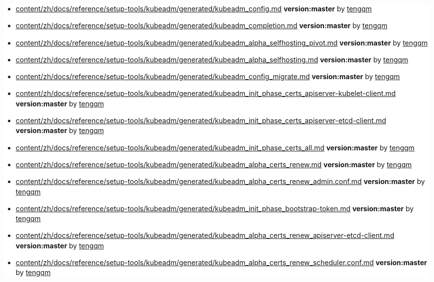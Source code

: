 - [content/zh/docs/reference/setup-tools/kubeadm/generated/kubeadm_config.md](https://github.com/kubernetes/website/blob/master/content/zh/docs/reference/setup-tools/kubeadm/generated/kubeadm_config.md) **version:master** by [tengqm](https://github.com/tengqm)

- [content/zh/docs/reference/setup-tools/kubeadm/generated/kubeadm_completion.md](https://github.com/kubernetes/website/blob/master/content/zh/docs/reference/setup-tools/kubeadm/generated/kubeadm_completion.md) **version:master** by [tengqm](https://github.com/tengqm)

- [content/zh/docs/reference/setup-tools/kubeadm/generated/kubeadm_alpha_selfhosting_pivot.md](https://github.com/kubernetes/website/blob/master/content/zh/docs/reference/setup-tools/kubeadm/generated/kubeadm_alpha_selfhosting_pivot.md) **version:master** by [tengqm](https://github.com/tengqm)

- [content/zh/docs/reference/setup-tools/kubeadm/generated/kubeadm_alpha_selfhosting.md](https://github.com/kubernetes/website/blob/master/content/zh/docs/reference/setup-tools/kubeadm/generated/kubeadm_alpha_selfhosting.md) **version:master** by [tengqm](https://github.com/tengqm)

- [content/zh/docs/reference/setup-tools/kubeadm/generated/kubeadm_config_migrate.md](https://github.com/kubernetes/website/blob/master/content/zh/docs/reference/setup-tools/kubeadm/generated/kubeadm_config_migrate.md) **version:master** by [tengqm](https://github.com/tengqm)

- [content/zh/docs/reference/setup-tools/kubeadm/generated/kubeadm_init_phase_certs_apiserver-kubelet-client.md](https://github.com/kubernetes/website/blob/master/content/zh/docs/reference/setup-tools/kubeadm/generated/kubeadm_init_phase_certs_apiserver-kubelet-client.md) **version:master** by [tengqm](https://github.com/tengqm)

- [content/zh/docs/reference/setup-tools/kubeadm/generated/kubeadm_init_phase_certs_apiserver-etcd-client.md](https://github.com/kubernetes/website/blob/master/content/zh/docs/reference/setup-tools/kubeadm/generated/kubeadm_init_phase_certs_apiserver-etcd-client.md) **version:master** by [tengqm](https://github.com/tengqm)

- [content/zh/docs/reference/setup-tools/kubeadm/generated/kubeadm_init_phase_certs_all.md](https://github.com/kubernetes/website/blob/master/content/zh/docs/reference/setup-tools/kubeadm/generated/kubeadm_init_phase_certs_all.md) **version:master** by [tengqm](https://github.com/tengqm)

- [content/zh/docs/reference/setup-tools/kubeadm/generated/kubeadm_alpha_certs_renew.md](https://github.com/kubernetes/website/blob/master/content/zh/docs/reference/setup-tools/kubeadm/generated/kubeadm_alpha_certs_renew.md) **version:master** by [tengqm](https://github.com/tengqm)

- [content/zh/docs/reference/setup-tools/kubeadm/generated/kubeadm_alpha_certs_renew_admin.conf.md](https://github.com/kubernetes/website/blob/master/content/zh/docs/reference/setup-tools/kubeadm/generated/kubeadm_alpha_certs_renew_admin.conf.md) **version:master** by [tengqm](https://github.com/tengqm)

- [content/zh/docs/reference/setup-tools/kubeadm/generated/kubeadm_init_phase_bootstrap-token.md](https://github.com/kubernetes/website/blob/master/content/zh/docs/reference/setup-tools/kubeadm/generated/kubeadm_init_phase_bootstrap-token.md) **version:master** by [tengqm](https://github.com/tengqm)

- [content/zh/docs/reference/setup-tools/kubeadm/generated/kubeadm_alpha_certs_renew_apiserver-etcd-client.md](https://github.com/kubernetes/website/blob/master/content/zh/docs/reference/setup-tools/kubeadm/generated/kubeadm_alpha_certs_renew_apiserver-etcd-client.md) **version:master** by [tengqm](https://github.com/tengqm)

- [content/zh/docs/reference/setup-tools/kubeadm/generated/kubeadm_alpha_certs_renew_scheduler.conf.md](https://github.com/kubernetes/website/blob/master/content/zh/docs/reference/setup-tools/kubeadm/generated/kubeadm_alpha_certs_renew_scheduler.conf.md) **version:master** by [tengqm](https://github.com/tengqm)
